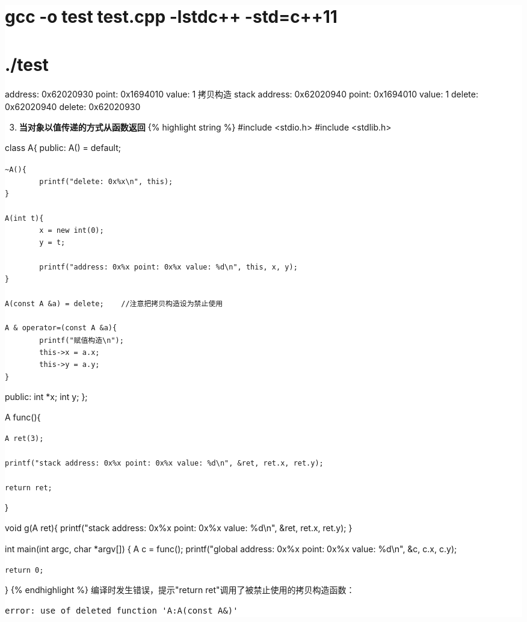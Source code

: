 # gcc -o test test.cpp -lstdc++ -std=c++11
# ./test
address: 0x62020930 point: 0x1694010 value: 1
拷贝构造
stack address: 0x62020940 point: 0x1694010 value: 1
delete: 0x62020940
delete: 0x62020930
</pre>

3) **当对象以值传递的方式从函数返回**
{% highlight string %}
#include <stdio.h>
#include <stdlib.h>

class A{
public:
	A() = default;
	
	~A(){
	        printf("delete: 0x%x\n", this);
	}
	
	A(int t){
	        x = new int(0);
	        y = t;
	
	        printf("address: 0x%x point: 0x%x value: %d\n", this, x, y);
	}
	
	A(const A &a) = delete;    //注意把拷贝构造设为禁止使用
	
	A & operator=(const A &a){
	        printf("赋值构造\n");
	        this->x = a.x;
	        this->y = a.y;
	}

public:
	int *x;
	int y;
};

A func(){

	A ret(3);
	
	printf("stack address: 0x%x point: 0x%x value: %d\n", &ret, ret.x, ret.y);
	
	return ret;
}

void g(A ret){
	printf("stack address: 0x%x point: 0x%x value: %d\n", &ret, ret.x, ret.y);
}

int main(int argc, char *argv[])
{
	A c = func();
	printf("global address: 0x%x point: 0x%x value: %d\n", &c, c.x, c.y);
	
	return 0;
}
{% endhighlight %}
编译时发生错误，提示"return ret"调用了被禁止使用的拷贝构造函数：
<pre>
error: use of deleted function 'A:A(const A&)'
</pre>